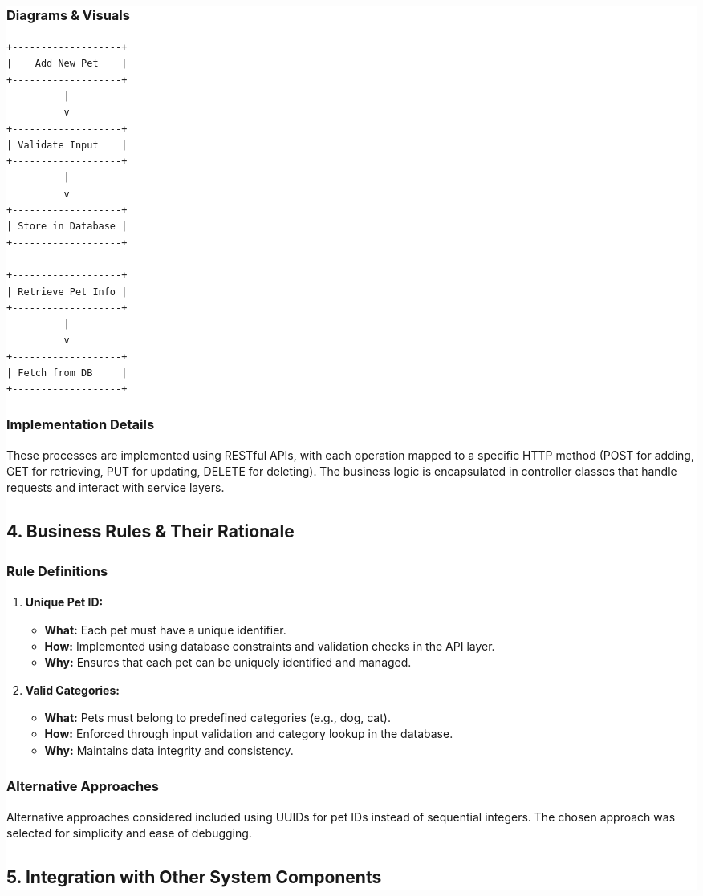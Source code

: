 ### Diagrams & Visuals
```plaintext
+-------------------+
|    Add New Pet    |
+-------------------+
          |
          v
+-------------------+
| Validate Input    |
+-------------------+
          |
          v
+-------------------+
| Store in Database |
+-------------------+

+-------------------+
| Retrieve Pet Info |
+-------------------+
          |
          v
+-------------------+
| Fetch from DB     |
+-------------------+
```

### Implementation Details
These processes are implemented using RESTful APIs, with each operation mapped to a specific HTTP method (POST for adding, GET for retrieving, PUT for updating, DELETE for deleting). The business logic is encapsulated in controller classes that handle requests and interact with service layers.

## 4. Business Rules & Their Rationale

### Rule Definitions
1. **Unique Pet ID:**
   - **What:** Each pet must have a unique identifier.
   - **How:** Implemented using database constraints and validation checks in the API layer.
   - **Why:** Ensures that each pet can be uniquely identified and managed.

2. **Valid Categories:**
   - **What:** Pets must belong to predefined categories (e.g., dog, cat).
   - **How:** Enforced through input validation and category lookup in the database.
   - **Why:** Maintains data integrity and consistency.

### Alternative Approaches
Alternative approaches considered included using UUIDs for pet IDs instead of sequential integers. The chosen approach was selected for simplicity and ease of debugging.

## 5. Integration with Other System Components
